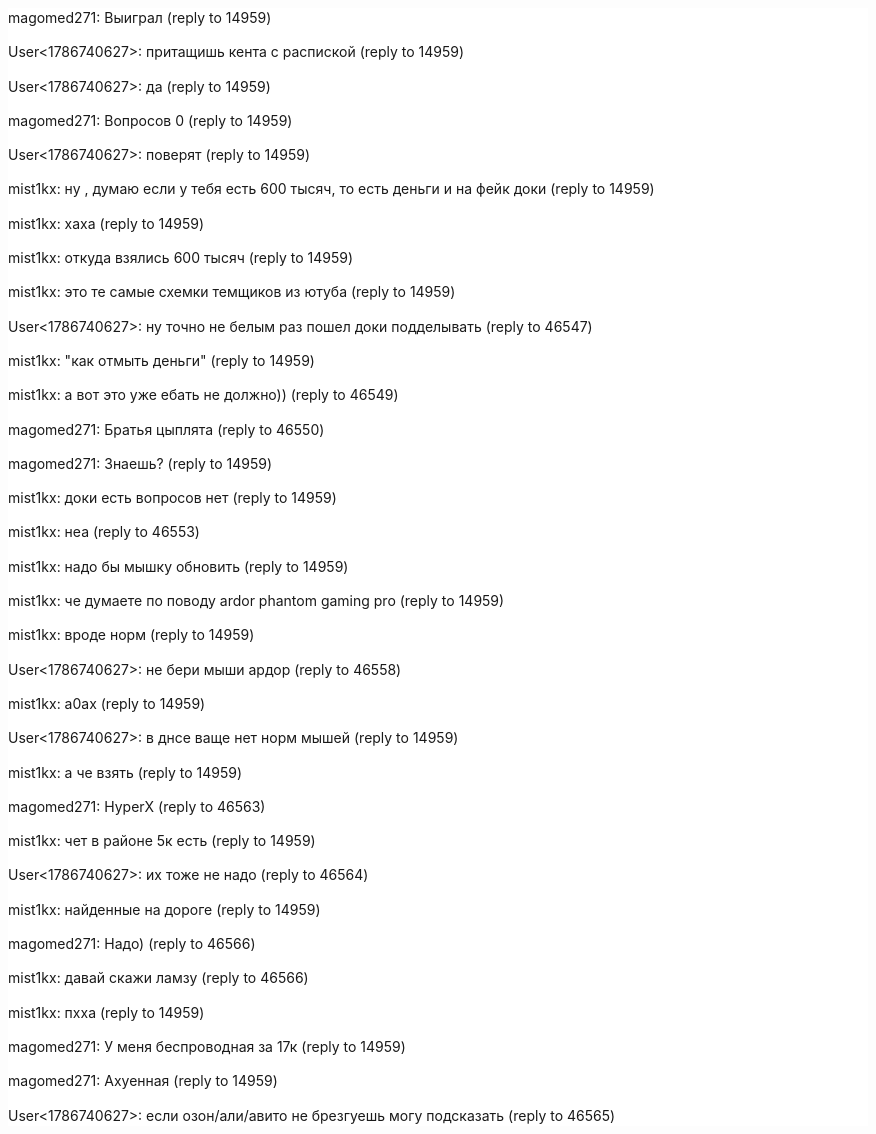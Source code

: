 magomed271: Выиграл (reply to 14959)

User<1786740627>: притащишь кента с распиской (reply to 14959)

User<1786740627>: да (reply to 14959)

magomed271: Вопросов 0 (reply to 14959)

User<1786740627>: поверят (reply to 14959)

mist1kx: ну , думаю если у тебя есть 600 тысяч, то есть деньги и на фейк доки (reply to 14959)

mist1kx: хаха (reply to 14959)

mist1kx: откуда взялись 600 тысяч (reply to 14959)

mist1kx: это те самые схемки темщиков из ютуба (reply to 14959)

User<1786740627>: ну точно не белым раз пошел доки подделывать (reply to 46547)

mist1kx: "как отмыть деньги" (reply to 14959)

mist1kx: а вот это уже ебать не должно)) (reply to 46549)

magomed271: Братья цыплята (reply to 46550)

magomed271: Знаешь? (reply to 14959)

mist1kx: доки есть вопросов нет (reply to 14959)

mist1kx: неа (reply to 46553)

mist1kx: надо бы мышку обновить (reply to 14959)

mist1kx: че думаете по поводу ardor phantom gaming pro (reply to 14959)

mist1kx: вроде норм (reply to 14959)

User<1786740627>: не бери мыши ардор (reply to 46558)

mist1kx: а0ах (reply to 14959)

User<1786740627>: в днсе ваще нет норм мышей (reply to 14959)

mist1kx: а че взять (reply to 14959)

magomed271: HyperX (reply to 46563)

mist1kx: чет в районе 5к есть (reply to 14959)

User<1786740627>: их тоже не надо (reply to 46564)

mist1kx: найденные на дороге (reply to 14959)

magomed271: Надо) (reply to 46566)

mist1kx: давай скажи ламзу (reply to 46566)

mist1kx: пхха (reply to 14959)

magomed271: У меня беспроводная за 17к (reply to 14959)

magomed271: Ахуенная (reply to 14959)

User<1786740627>: если озон/али/авито не брезгуешь могу подсказать (reply to 46565)
